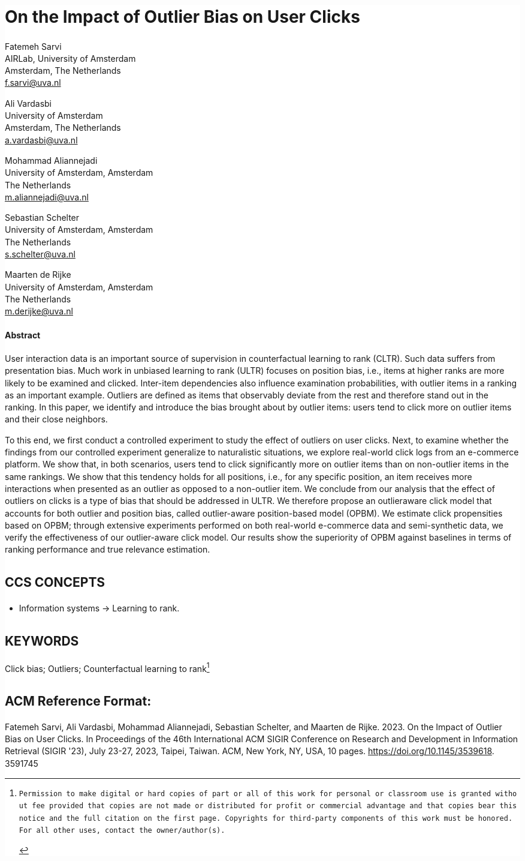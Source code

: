 # On the Impact of Outlier Bias on User Clicks 

Fatemeh Sarvi<br>AIRLab, University of Amsterdam<br>Amsterdam, The Netherlands<br>f.sarvi@uva.nl

Ali Vardasbi<br>University of Amsterdam<br>Amsterdam, The Netherlands<br>a.vardasbi@uva.nl

Mohammad Aliannejadi<br>University of Amsterdam, Amsterdam<br>The Netherlands<br>m.aliannejadi@uva.nl

Sebastian Schelter<br>University of Amsterdam, Amsterdam<br>The Netherlands<br>s.schelter@uva.nl

Maarten de Rijke<br>University of Amsterdam, Amsterdam<br>The Netherlands<br>m.derijke@uva.nl


#### Abstract

User interaction data is an important source of supervision in counterfactual learning to rank (CLTR). Such data suffers from presentation bias. Much work in unbiased learning to rank (ULTR) focuses on position bias, i.e., items at higher ranks are more likely to be examined and clicked. Inter-item dependencies also influence examination probabilities, with outlier items in a ranking as an important example. Outliers are defined as items that observably deviate from the rest and therefore stand out in the ranking. In this paper, we identify and introduce the bias brought about by outlier items: users tend to click more on outlier items and their close neighbors.

To this end, we first conduct a controlled experiment to study the effect of outliers on user clicks. Next, to examine whether the findings from our controlled experiment generalize to naturalistic situations, we explore real-world click logs from an e-commerce platform. We show that, in both scenarios, users tend to click significantly more on outlier items than on non-outlier items in the same rankings. We show that this tendency holds for all positions, i.e., for any specific position, an item receives more interactions when presented as an outlier as opposed to a non-outlier item. We conclude from our analysis that the effect of outliers on clicks is a type of bias that should be addressed in ULTR. We therefore propose an outlieraware click model that accounts for both outlier and position bias, called outlier-aware position-based model (OPBM). We estimate click propensities based on OPBM; through extensive experiments performed on both real-world e-commerce data and semi-synthetic data, we verify the effectiveness of our outlier-aware click model. Our results show the superiority of OPBM against baselines in terms of ranking performance and true relevance estimation.


## CCS CONCEPTS

- Information systems $\rightarrow$ Learning to rank.


## KEYWORDS

Click bias; Outliers; Counterfactual learning to rank[^0]

## ACM Reference Format:

Fatemeh Sarvi, Ali Vardasbi, Mohammad Aliannejadi, Sebastian Schelter, and Maarten de Rijke. 2023. On the Impact of Outlier Bias on User Clicks. In Proceedings of the 46th International ACM SIGIR Conference on Research and Development in Information Retrieval (SIGIR '23), July 23-27, 2023, Taipei, Taiwan. ACM, New York, NY, USA, 10 pages. https://doi.org/10.1145/3539618. 3591745


[^0]:    Permission to make digital or hard copies of part or all of this work for personal or classroom use is granted without fee provided that copies are not made or distributed for profit or commercial advantage and that copies bear this notice and the full citation on the first page. Copyrights for third-party components of this work must be honored. For all other uses, contact the owner/author(s).
[^1]:    ${ }^{1}$ Note that this feature can affect the outlierness w.r.t. the item's image as well.
[^2]:    ${ }^{3}$ Note that the reported values in this section are calculated based on filtered subsets of search logs, therefore, they are not representative of the true statistics of the data.
[^3]:    ${ }^{4}$ We use allRank implementation for our LTR [28].